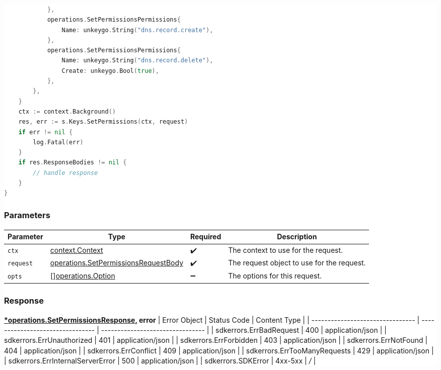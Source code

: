 ```go
            },
            operations.SetPermissionsPermissions{
                Name: unkeygo.String("dns.record.create"),
            },
            operations.SetPermissionsPermissions{
                Name: unkeygo.String("dns.record.delete"),
                Create: unkeygo.Bool(true),
            },
        },
    }
    ctx := context.Background()
    res, err := s.Keys.SetPermissions(ctx, request)
    if err != nil {
        log.Fatal(err)
    }
    if res.ResponseBodies != nil {
        // handle response
    }
}
```

### Parameters

| Parameter                                                                                    | Type                                                                                         | Required                                                                                     | Description                                                                                  |
| -------------------------------------------------------------------------------------------- | -------------------------------------------------------------------------------------------- | -------------------------------------------------------------------------------------------- | -------------------------------------------------------------------------------------------- |
| `ctx`                                                                                        | [context.Context](https://pkg.go.dev/context#Context)                                        | :heavy_check_mark:                                                                           | The context to use for the request.                                                          |
| `request`                                                                                    | [operations.SetPermissionsRequestBody](../../models/operations/setpermissionsrequestbody.md) | :heavy_check_mark:                                                                           | The request object to use for the request.                                                   |
| `opts`                                                                                       | [][operations.Option](../../models/operations/option.md)                                     | :heavy_minus_sign:                                                                           | The options for this request.                                                                |


### Response

**[*operations.SetPermissionsResponse](../../models/operations/setpermissionsresponse.md), error**
| Error Object                     | Status Code                      | Content Type                     |
| -------------------------------- | -------------------------------- | -------------------------------- |
| sdkerrors.ErrBadRequest          | 400                              | application/json                 |
| sdkerrors.ErrUnauthorized        | 401                              | application/json                 |
| sdkerrors.ErrForbidden           | 403                              | application/json                 |
| sdkerrors.ErrNotFound            | 404                              | application/json                 |
| sdkerrors.ErrConflict            | 409                              | application/json                 |
| sdkerrors.ErrTooManyRequests     | 429                              | application/json                 |
| sdkerrors.ErrInternalServerError | 500                              | application/json                 |
| sdkerrors.SDKError               | 4xx-5xx                          | */*                              |
